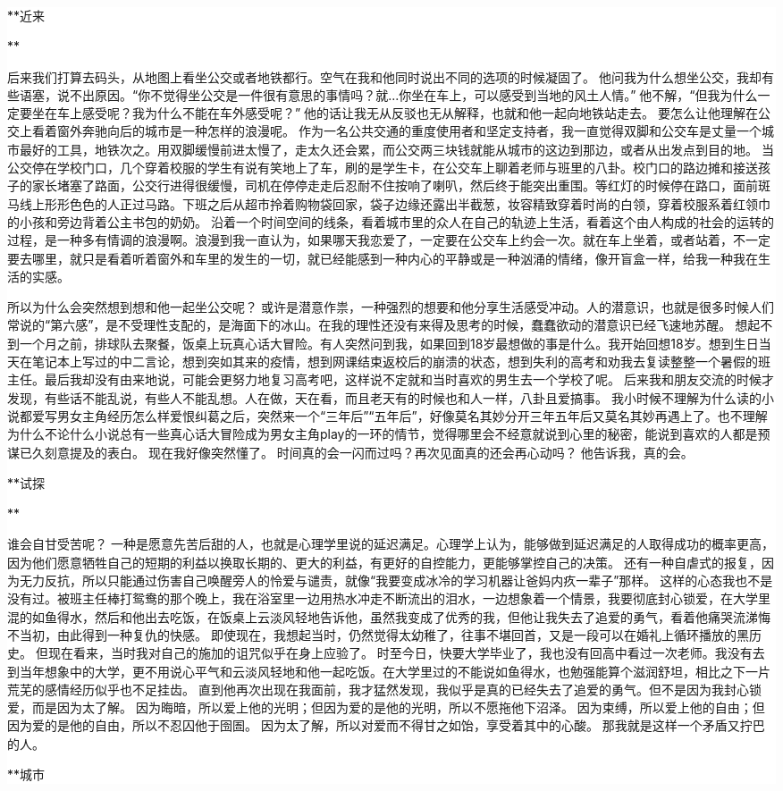 

 **近来

**



后来我们打算去码头，从地图上看坐公交或者地铁都行。空气在我和他同时说出不同的选项的时候凝固了。
他问我为什么想坐公交，我却有些语塞，说不出原因。“你不觉得坐公交是一件很有意思的事情吗？就...你坐在车上，可以感受到当地的风土人情。”
他不解，“但我为什么一定要坐在车上感受呢？我为什么不能在车外感受呢？”
他的话让我无从反驳也无从解释，也就和他一起向地铁站走去。
要怎么让他理解在公交上看着窗外奔驰向后的城市是一种怎样的浪漫呢。
作为一名公共交通的重度使用者和坚定支持者，我一直觉得双脚和公交车是丈量一个城市最好的工具，地铁次之。用双脚缓慢前进太慢了，走太久还会累，而公交两三块钱就能从城市的这边到那边，或者从出发点到目的地。
当公交停在学校门口，几个穿着校服的学生有说有笑地上了车，刷的是学生卡，在公交车上聊着老师与班里的八卦。校门口的路边摊和接送孩子的家长堵塞了路面，公交行进得很缓慢，司机在停停走走后忍耐不住按响了喇叭，然后终于能突出重围。等红灯的时候停在路口，面前斑马线上形形色色的人正过马路。下班之后从超市拎着购物袋回家，袋子边缘还露出半截葱，妆容精致穿着时尚的白领，穿着校服系着红领巾的小孩和旁边背着公主书包的奶奶。
沿着一个时间空间的线条，看着城市里的众人在自己的轨迹上生活，看着这个由人构成的社会的运转的过程，是一种多有情调的浪漫啊。浪漫到我一直认为，如果哪天我恋爱了，一定要在公交车上约会一次。就在车上坐着，或者站着，不一定要去哪里，就只是看着听着窗外和车里的发生的一切，就已经能感到一种内心的平静或是一种汹涌的情绪，像开盲盒一样，给我一种我在生活的实感。

所以为什么会突然想到想和他一起坐公交呢？
或许是潜意作祟，一种强烈的想要和他分享生活感受冲动。人的潜意识，也就是很多时候人们常说的“第六感”，是不受理性支配的，是海面下的冰山。在我的理性还没有来得及思考的时候，蠢蠢欲动的潜意识已经飞速地苏醒。
想起不到一个月之前，排球队去聚餐，饭桌上玩真心话大冒险。有人突然问到我，如果回到18岁最想做的事是什么。我开始回想18岁。想到生日当天在笔记本上写过的中二言论，想到突如其来的疫情，想到网课结束返校后的崩溃的状态，想到失利的高考和劝我去复读整整一个暑假的班主任。最后我却没有由来地说，可能会更努力地复习高考吧，这样说不定就和当时喜欢的男生去一个学校了呢。
后来我和朋友交流的时候才发现，有些话不能乱说，有些人不能乱想。人在做，天在看，而且老天有的时候也和人一样，八卦且爱搞事。
我小时候不理解为什么读的小说都爱写男女主角经历怎么样爱恨纠葛之后，突然来一个“三年后”“五年后”，好像莫名其妙分开三年五年后又莫名其妙再遇上了。也不理解为什么不论什么小说总有一些真心话大冒险成为男女主角play的一环的情节，觉得哪里会不经意就说到心里的秘密，能说到喜欢的人都是预谋已久刻意提及的表白。
现在我好像突然懂了。
时间真的会一闪而过吗？再次见面真的还会再心动吗？
他告诉我，真的会。



 **试探

**



谁会自甘受苦呢？
一种是愿意先苦后甜的人，也就是心理学里说的延迟满足。心理学上认为，能够做到延迟满足的人取得成功的概率更高，因为他们愿意牺牲自己的短期的利益以换取长期的、更大的利益，有更好的自控能力，更能够掌控自己的决策。
还有一种自虐式的报复，因为无力反抗，所以只能通过伤害自己唤醒旁人的怜爱与谴责，就像“我要变成冰冷的学习机器让爸妈内疚一辈子”那样。
这样的心态我也不是没有过。被班主任棒打鸳鸯的那个晚上，我在浴室里一边用热水冲走不断流出的泪水，一边想象着一个情景，我要彻底封心锁爱，在大学里混的如鱼得水，然后和他出去吃饭，在饭桌上云淡风轻地告诉他，虽然我变成了优秀的我，但他让我失去了追爱的勇气，看着他痛哭流涕悔不当初，由此得到一种复仇的快感。
即使现在，我想起当时，仍然觉得太幼稚了，往事不堪回首，又是一段可以在婚礼上循环播放的黑历史。
但现在看来，当时我对自己的施加的诅咒似乎在身上应验了。
时至今日，快要大学毕业了，我也没有回高中看过一次老师。我没有去到当年想象中的大学，更不用说心平气和云淡风轻地和他一起吃饭。在大学里过的不能说如鱼得水，也勉强能算个滋润舒坦，相比之下一片荒芜的感情经历似乎也不足挂齿。
直到他再次出现在我面前，我才猛然发现，我似乎是真的已经失去了追爱的勇气。但不是因为我封心锁爱，而是因为太了解。
因为晦暗，所以爱上他的光明；但因为爱的是他的光明，所以不愿拖他下沼泽。
因为束缚，所以爱上他的自由；但因为爱的是他的自由，所以不忍囚他于囹圄。
因为太了解，所以对爱而不得甘之如饴，享受着其中的心酸。
那我就是这样一个矛盾又拧巴的人。



 **城市
